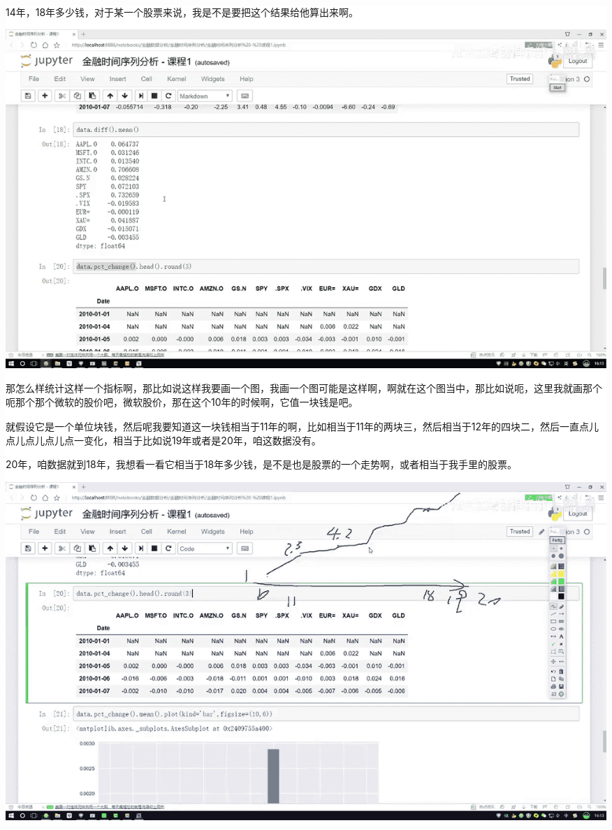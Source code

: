 14年，18年多少钱，对于某一个股票来说，我是不是要把这个结果给他算出来啊。

![](img/d0f3726b0b407e6a051bb83eef6b0c8e_28.png)

那怎么样统计这样一个指标啊，那比如说这样我要画一个图，我画一个图可能是这样啊，啊就在这个图当中，那比如说呃，这里我就画那个呃那个那个微软的股价吧，微软股价，那在这个10年的时候啊，它值一块钱是吧。

就假设它是一个单位块钱，然后呢我要知道这一块钱相当于11年的啊，比如相当于11年的两块三，然后相当于12年的四块二，然后一直点儿点儿点儿点儿点一变化，相当于比如说19年或者是20年，咱这数据没有。

20年，咱数据就到18年，我想看一看它相当于18年多少钱，是不是也是股票的一个走势啊，或者相当于我手里的股票。



![](img/d0f3726b0b407e6a051bb83eef6b0c8e_30.png)
